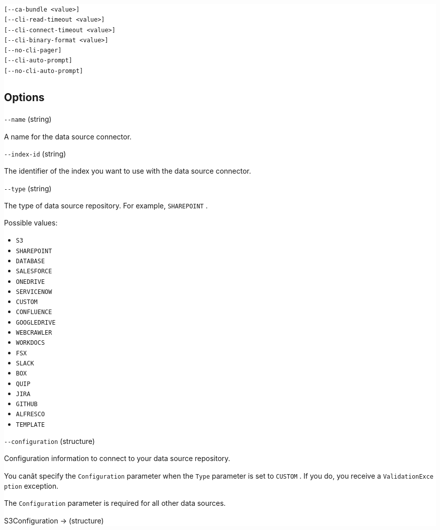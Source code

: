 ```
[--ca-bundle <value>]
[--cli-read-timeout <value>]
[--cli-connect-timeout <value>]
[--cli-binary-format <value>]
[--no-cli-pager]
[--cli-auto-prompt]
[--no-cli-auto-prompt]
```

## Options

`--name` (string)

A name for the data source connector.

`--index-id` (string)

The identifier of the index you want to use with the data source connector.

`--type` (string)

The type of data source repository. For example, `SHAREPOINT` .

Possible values:

- `S3`
- `SHAREPOINT`
- `DATABASE`
- `SALESFORCE`
- `ONEDRIVE`
- `SERVICENOW`
- `CUSTOM`
- `CONFLUENCE`
- `GOOGLEDRIVE`
- `WEBCRAWLER`
- `WORKDOCS`
- `FSX`
- `SLACK`
- `BOX`
- `QUIP`
- `JIRA`
- `GITHUB`
- `ALFRESCO`
- `TEMPLATE`

`--configuration` (structure)

Configuration information to connect to your data source repository.

You canât specify the `Configuration` parameter when the `Type` parameter is set to `CUSTOM` . If you do, you receive a `ValidationException` exception.

The `Configuration` parameter is required for all other data sources.

S3Configuration -> (structure)
